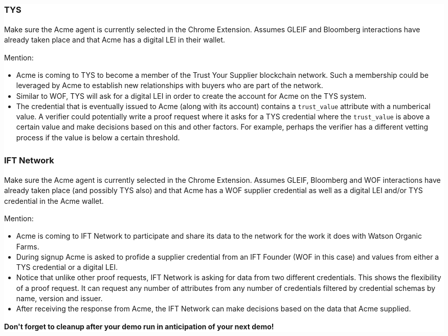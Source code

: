 ### TYS

Make sure the Acme agent is currently selected in the Chrome Extension.  Assumes GLEIF and Bloomberg interactions have already taken place and that Acme has a digital LEI in their wallet.

Mention:

* Acme is coming to TYS to become a member of the Trust Your Supplier blockchain network.  Such a membership could be leveraged by Acme to  establish new relationships with buyers who are part of the network.
* Similar to WOF, TYS will ask for a digital LEI in order to create the account for Acme on the TYS system.
* The credential that is eventually issued to Acme (along with its account) contains a `trust_value` attribute with a numberical value.  A verifier could potentially write a proof request where it asks for a TYS credential where the `trust_value` is above a certain value and make decisions based on this and other factors.  For example, perhaps the verifier has a different vetting process if the value is below a certain threshold.

### IFT Network

Make sure the Acme agent is currently selected in the Chrome Extension.  Assumes GLEIF, Bloomberg and WOF interactions have already taken place (and possibly TYS also) and that Acme has a WOF supplier credential as well as a digital LEI and/or TYS credential in the Acme wallet.

Mention:

* Acme is coming to IFT Network to participate and share its data to the network for the work it does with Watson Organic Farms.
* During signup Acme is asked to profide a supplier credential from an IFT Founder (WOF in this case) and values from either a TYS credential or a digital LEI.
* Notice that unlike other proof requests, IFT Network is asking for data from two different credentials.  This shows the flexibility of a proof request.  It can request any number of attributes from any number of credentials filtered by credential schemas by name, version and issuer.
* After receiving the response from Acme, the IFT Network can make decisions based on the data that Acme supplied.


**Don't forget to cleanup after your demo run in anticipation of your next demo!**